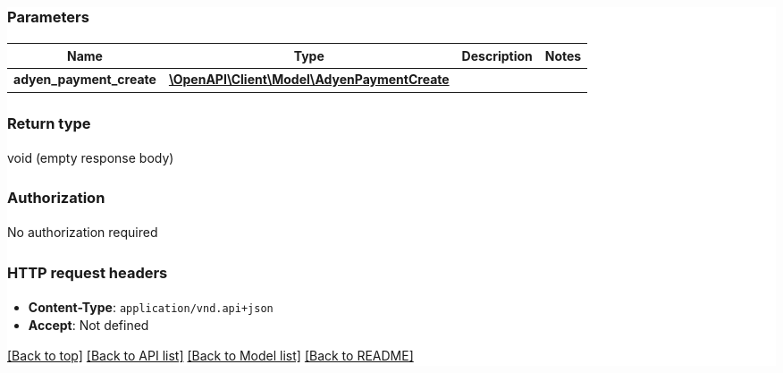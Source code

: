 ### Parameters

Name | Type | Description  | Notes
------------- | ------------- | ------------- | -------------
 **adyen_payment_create** | [**\OpenAPI\Client\Model\AdyenPaymentCreate**](../Model/AdyenPaymentCreate.md)|  |

### Return type

void (empty response body)

### Authorization

No authorization required

### HTTP request headers

- **Content-Type**: `application/vnd.api+json`
- **Accept**: Not defined

[[Back to top]](#) [[Back to API list]](../../README.md#endpoints)
[[Back to Model list]](../../README.md#models)
[[Back to README]](../../README.md)
